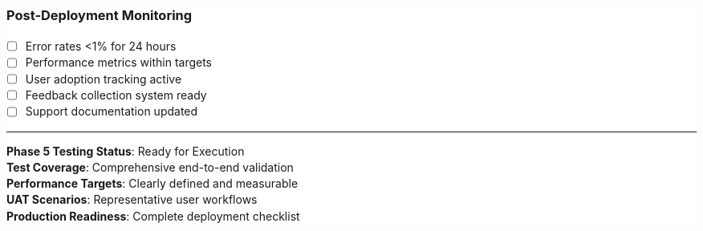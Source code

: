 ### **Post-Deployment Monitoring**

- [ ] Error rates <1% for 24 hours
- [ ] Performance metrics within targets
- [ ] User adoption tracking active
- [ ] Feedback collection system ready
- [ ] Support documentation updated

---

**Phase 5 Testing Status**: Ready for Execution  
**Test Coverage**: Comprehensive end-to-end validation  
**Performance Targets**: Clearly defined and measurable  
**UAT Scenarios**: Representative user workflows  
**Production Readiness**: Complete deployment checklist
